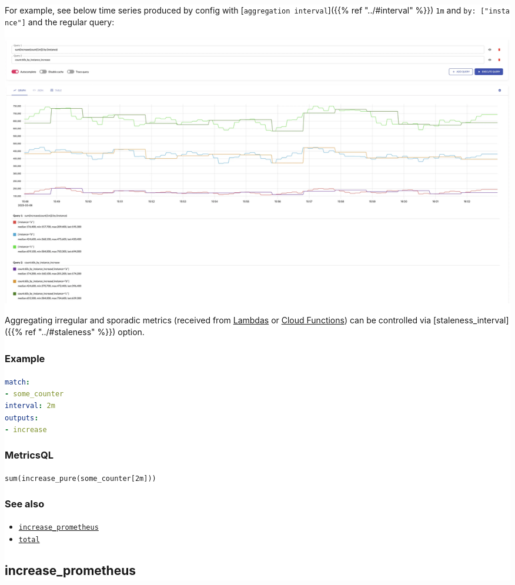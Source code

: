 For example, see below time series produced by config with [`aggregation interval`]({{% ref "../#interval" %}}) `1m` and `by: ["instance"]` and the regular query:

![increase aggregation](./increase.webp)

Aggregating irregular and sporadic metrics (received from [Lambdas](https://aws.amazon.com/lambda/)
or [Cloud Functions](https://cloud.google.com/functions)) can be controlled via [staleness_interval]({{% ref "../#staleness" %}}) option.

### Example

```yaml
match:
- some_counter
interval: 2m
outputs:
- increase
```

### MetricsQL
   
```metricsql
sum(increase_pure(some_counter[2m]))
```

### See also

- [`increase_prometheus`](#increase_prometheus)
- [`total`](#total)

## increase_prometheus
